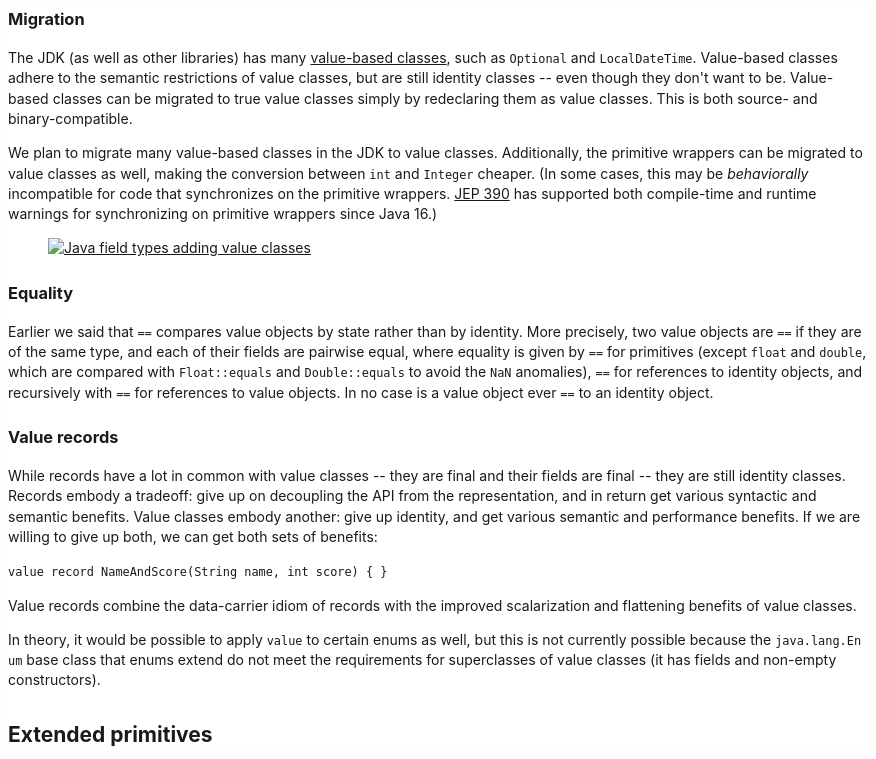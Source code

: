### Migration

The JDK (as well as other libraries) has many [value-based classes][valuebased],
such as `Optional` and `LocalDateTime`.  Value-based classes adhere to the
semantic restrictions of value classes, but are still identity classes -- even
though they don't want to be.  Value-based classes can be migrated to true value
classes simply by redeclaring them as value classes.  This is both source- and
binary-compatible.

We plan to migrate many value-based classes in the JDK to value classes.
Additionally, the primitive wrappers can be migrated to value classes as well,
making the conversion between `int` and `Integer` cheaper.  (In some cases, this
may be _behaviorally_ incompatible for code that synchronizes on the primitive
wrappers.  [JEP 390][jep390] has supported both compile-time and runtime
warnings for synchronizing on primitive wrappers since Java 16.)  

<figure>
  <a href="field-type-zoo.pdf" title="Click for PDF">
    <img src="field-type-zoo-mid.png" alt="Java field types adding value classes"/>
  </a>
</figure>

### Equality

Earlier we said that `==` compares value objects by state rather than by
identity.  More precisely, two value objects are `==` if they are of the same
type, and each of their fields are pairwise equal, where equality is given by
`==` for primitives (except `float` and `double`, which are compared with
`Float::equals` and `Double::equals` to avoid the `NaN` anomalies), `==` for
references to identity objects, and recursively with `==` for references to
value objects.  In no case is a value object ever `==` to an identity object.

### Value records

While records have a lot in common with value classes -- they are final and
their fields are final -- they are still identity classes.  Records embody a
tradeoff: give up on decoupling the API from the representation, and in return
get various syntactic and semantic benefits.  Value classes embody another: 
give up identity, and get various semantic and performance benefits.  If
we are willing to give up both, we can get both sets of benefits:

```
value record NameAndScore(String name, int score) { }
```

Value records combine the data-carrier idiom of records with the improved 
scalarization and flattening benefits of value classes.  

In theory, it would be possible to apply `value` to certain enums as well, but
this is not currently possible because the `java.lang.Enum` base class that
enums extend do not meet the requirements for superclasses of value classes (it
has fields and non-empty constructors).

## Extended primitives


[valuebased]: https://docs.oracle.com/javase/8/docs/api/java/lang/doc-files/ValueBased.html
[growing]: https://dl.acm.org/doi/abs/10.1145/1176617.1176621
[jep390]: https://openjdk.java.net/jeps/390